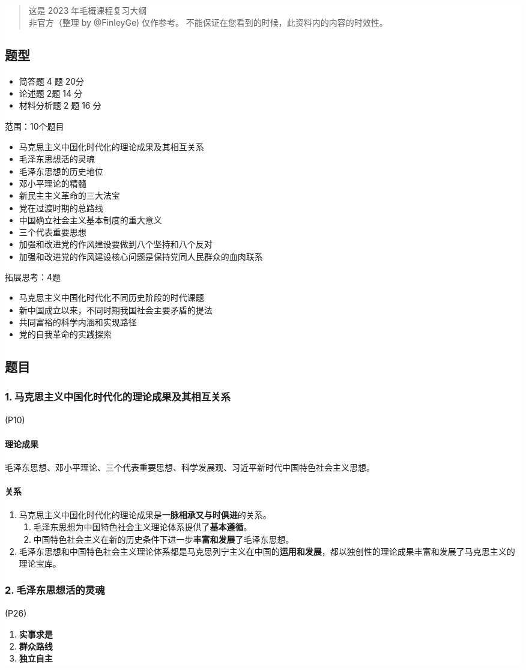 > 这是 2023 年毛概课程复习大纲  
> 非官方（整理 by @FinleyGe) 仅作参考。
> 不能保证在您看到的时候，此资料内的内容的时效性。

## 题型

- 简答题 4 题 20分
- 论述题 2题 14 分
- 材料分析题 2 题 16 分

范围：10个题目

- 马克思主义中国化时代化的理论成果及其相互关系
- 毛泽东思想活的灵魂
- 毛泽东思想的历史地位
- 邓小平理论的精髓
- 新民主主义革命的三大法宝
- 党在过渡时期的总路线
- 中国确立社会主义基本制度的重大意义
- 三个代表重要思想
- 加强和改进党的作风建设要做到八个坚持和八个反对
- 加强和改进党的作风建设核心问题是保持党同人民群众的血肉联系

拓展思考：4题
- 马克思主义中国化时代化不同历史阶段的时代课题
- 新中国成立以来，不同时期我国社会主要矛盾的提法
- 共同富裕的科学内涵和实现路径
- 党的自我革命的实践探索

## 题目

### 1. 马克思主义中国化时代化的理论成果及其相互关系

(P10)

#### 理论成果

毛泽东思想、邓小平理论、三个代表重要思想、科学发展观、习近平新时代中国特色社会主义思想。

#### 关系

1. 马克思主义中国化时代化的理论成果是**一脉相承又与时俱进**的关系。
	1. 毛泽东思想为中国特色社会主义理论体系提供了**基本遵循**。
	2. 中国特色社会主义在新的历史条件下进一步**丰富和发展**了毛泽东思想。
 2. 毛泽东思想和中国特色社会主义理论体系都是马克思列宁主义在中国的**运用和发展**，都以独创性的理论成果丰富和发展了马克思主义的理论宝库。
 
### 2. 毛泽东思想活的灵魂

(P26)
1. **实事求是**
2. **群众路线**
3. **独立自主**
